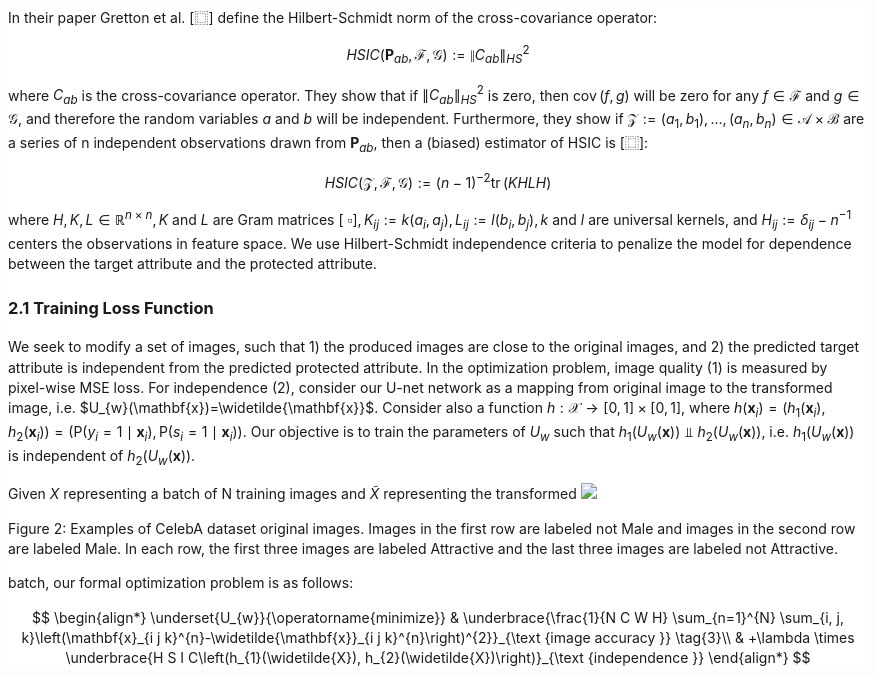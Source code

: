 In their paper Gretton et al. $[⿴]$ define the Hilbert-Schmidt norm of the cross-covariance operator:

$$
\begin{equation*}
H S I C\left(\mathbf{P}_{a b}, \mathcal{F}, \mathcal{G}\right):=\left\|C_{a b}\right\|_{H S}^{2} \tag{1}
\end{equation*}
$$

where $C_{a b}$ is the cross-covariance operator. They show that if $\left\|C_{a b}\right\|_{H S}^{2}$ is zero, then $\operatorname{cov}(f, g)$ will be zero for any $f \in \mathcal{F}$ and $g \in \mathcal{G}$, and therefore the random variables $a$ and $b$ will be independent. Furthermore, they show if $\mathcal{Z}:=\left(a_{1}, b_{1}\right), \ldots,\left(a_{n}, b_{n}\right) \in \mathcal{A} \times \mathcal{B}$ are a series of $\mathrm{n}$ independent observations drawn from $\mathbf{P}_{a b}$, then a (biased) estimator of HSIC is [⿴]:

$$
\begin{equation*}
H S I C(\mathcal{Z}, \mathcal{F}, \mathcal{G}):=(n-1)^{-2} \operatorname{tr}(K H L H) \tag{2}
\end{equation*}
$$

where $H, K, L \in \mathbb{R}^{n \times n}, K$ and $L$ are Gram matrices [ $\left.\square\right], K_{i j}:=k\left(a_{i}, a_{j}\right), L_{i j}:=l\left(b_{i}, b_{j}\right), k$ and $l$ are universal kernels, and $H_{i j}:=\delta_{i j}-n^{-1}$ centers the observations in feature space. We use Hilbert-Schmidt independence criteria to penalize the model for dependence between the target attribute and the protected attribute.

### 2.1 Training Loss Function

We seek to modify a set of images, such that 1) the produced images are close to the original images, and 2) the predicted target attribute is independent from the predicted protected attribute. In the optimization problem, image quality (1) is measured by pixel-wise MSE loss. For independence (2), consider our U-net network as a mapping from original image to the transformed image, i.e. $U_{w}(\mathbf{x})=\widetilde{\mathbf{x}}$. Consider also a function $h: \mathcal{X} \rightarrow[0,1] \times[0,1]$, where $h\left(\mathbf{x}_{i}\right)=\left(h_{1}\left(\mathbf{x}_{i}\right), h_{2}\left(\mathbf{x}_{i}\right)\right)=\left(\mathrm{P}\left(y_{i}=1 \mid \mathbf{x}_{i}\right), \mathrm{P}\left(s_{i}=1 \mid \mathbf{x}_{i}\right)\right)$. Our objective is to train the parameters of $U_{w}$ such that $h_{1}\left(U_{w}(\mathbf{x})\right) \Perp h_{2}\left(U_{w}(\mathbf{x})\right)$, i.e. $h_{1}\left(U_{w}(\mathbf{x})\right)$ is independent of $h_{2}\left(U_{w}(\mathbf{x})\right)$.

Given $X$ representing a batch of $\mathrm{N}$ training images and $\widetilde{X}$ representing the transformed
![](https://cdn.mathpix.com/cropped/2024_06_04_0e50f4443c4eaaea4d3bg-05.jpg?height=344&width=996&top_left_y=111&top_left_x=215)

Figure 2: Examples of CelebA dataset original images. Images in the first row are labeled not Male and images in the second row are labeled Male. In each row, the first three images are labeled Attractive and the last three images are labeled not Attractive.

batch, our formal optimization problem is as follows:

$$
\begin{align*}
\underset{U_{w}}{\operatorname{minimize}} & \underbrace{\frac{1}{N C W H} \sum_{n=1}^{N} \sum_{i, j, k}\left(\mathbf{x}_{i j k}^{n}-\widetilde{\mathbf{x}}_{i j k}^{n}\right)^{2}}_{\text {image accuracy }}  \tag{3}\\
& +\lambda \times \underbrace{H S I C\left(h_{1}(\widetilde{X}), h_{2}(\widetilde{X})\right)}_{\text {independence }}
\end{align*}
$$


[^0]:    © 2021. The copyright of this document resides with its authors.
